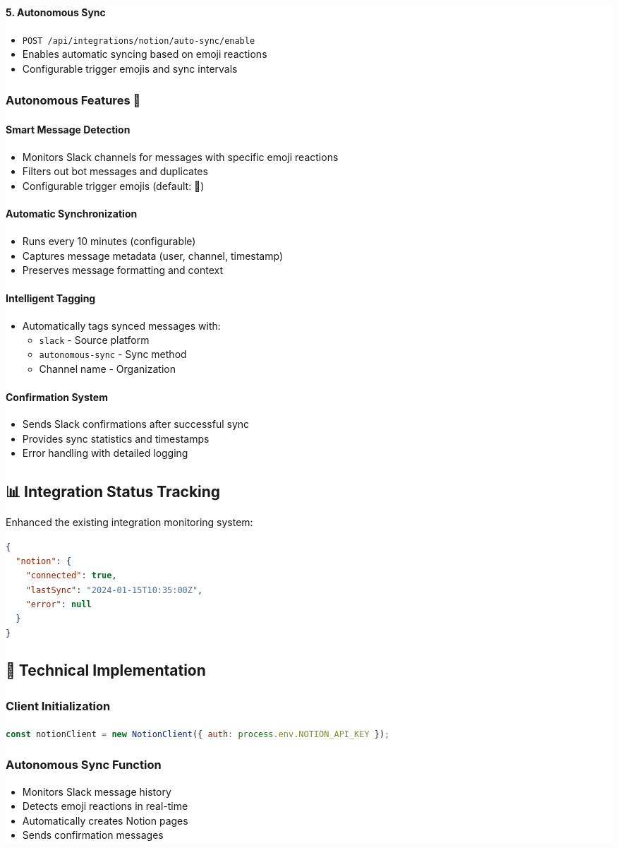 #### 5. **Autonomous Sync**
- `POST /api/integrations/notion/auto-sync/enable`
- Enables automatic syncing based on emoji reactions
- Configurable trigger emojis and sync intervals

### **Autonomous Features** 🤖

#### **Smart Message Detection**
- Monitors Slack channels for messages with specific emoji reactions
- Filters out bot messages and duplicates
- Configurable trigger emojis (default: 📝)

#### **Automatic Synchronization**
- Runs every 10 minutes (configurable)
- Captures message metadata (user, channel, timestamp)
- Preserves message formatting and context

#### **Intelligent Tagging**
- Automatically tags synced messages with:
  - `slack` - Source platform
  - `autonomous-sync` - Sync method
  - Channel name - Organization

#### **Confirmation System**
- Sends Slack confirmations after successful sync
- Provides sync statistics and timestamps
- Error handling with detailed logging

## 📊 Integration Status Tracking

Enhanced the existing integration monitoring system:

```json
{
  "notion": {
    "connected": true,
    "lastSync": "2024-01-15T10:35:00Z",
    "error": null
  }
}
```

## 🔧 Technical Implementation

### **Client Initialization**
```javascript
const notionClient = new NotionClient({ auth: process.env.NOTION_API_KEY });
```

### **Autonomous Sync Function**
- Monitors Slack message history
- Detects emoji reactions in real-time
- Automatically creates Notion pages
- Sends confirmation messages
